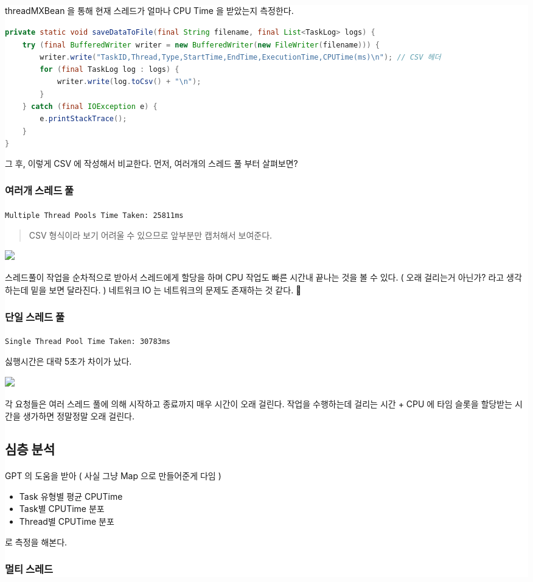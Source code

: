 threadMXBean 을 통해 현재 스레드가 얼마나 CPU Time 을 받았는지 측정한다.

```java
private static void saveDataToFile(final String filename, final List<TaskLog> logs) {  
    try (final BufferedWriter writer = new BufferedWriter(new FileWriter(filename))) {  
        writer.write("TaskID,Thread,Type,StartTime,EndTime,ExecutionTime,CPUTime(ms)\n"); // CSV 헤더  
        for (final TaskLog log : logs) {  
            writer.write(log.toCsv() + "\n");  
        }  
    } catch (final IOException e) {  
        e.printStackTrace();  
    }  
}
```

그 후, 이렇게 CSV 에 작성해서 비교한다.
먼저, 여러개의 스레드 풀 부터 살펴보면?

### 여러개 스레드 풀

```
Multiple Thread Pools Time Taken: 25811ms
```

> CSV 형식이라 보기 어려울 수 있으므로 앞부분만 캡처해서 보여준다.

![](https://i.imgur.com/mMqfZ4M.png)

스레드풀이 작업을 순차적으로 받아서 스레드에게 할당을 하며
CPU 작업도 빠른 시간내 끝나는 것을 볼 수 있다. ( 오래 걸리는거 아닌가? 라고 생각하는데 밑을 보면 달라진다. )
네트워크 IO 는 네트워크의 문제도 존재하는 것 같다. 🥲

### 단일 스레드 풀

```
Single Thread Pool Time Taken: 30783ms
```

싫행시간은 대략 5초가 차이가 났다.

![](https://i.imgur.com/bRpBkKN.png)

각 요청들은 여러 스레드 풀에 의해 시작하고 종료까지 매우 시간이 오래 걸린다.
작업을 수행하는데 걸리는 시간 + CPU 에 타임 슬롯을 할당받는 시간을 생가하면 정말정말 오래 걸린다.

## 심층 분석

GPT 의 도움을 받아 ( 사실 그냥 Map 으로 만들어준게 다임 )
- Task 유형별 평균 CPUTime
- Task별 CPUTime 분포
- Thread별 CPUTime 분포

로 측정을 해본다.

### 멀티 스레드

